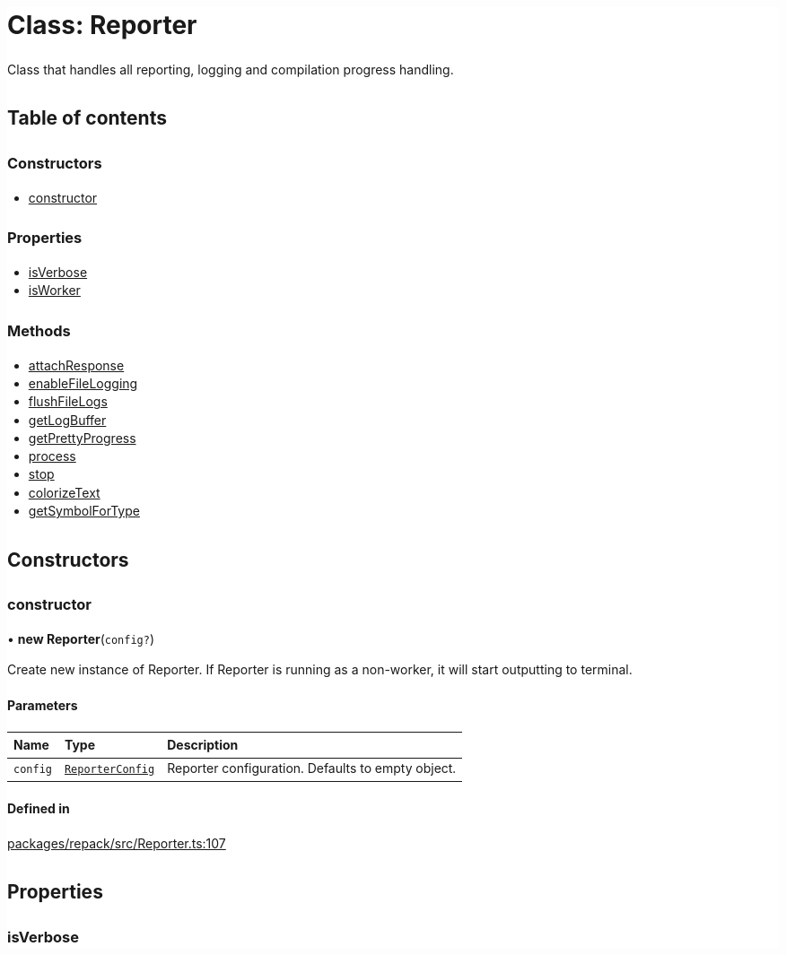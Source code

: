 # Class: Reporter

Class that handles all reporting, logging and compilation progress handling.

## Table of contents

### Constructors

- [constructor](Reporter.md#constructor)

### Properties

- [isVerbose](Reporter.md#isverbose)
- [isWorker](Reporter.md#isworker)

### Methods

- [attachResponse](Reporter.md#attachresponse)
- [enableFileLogging](Reporter.md#enablefilelogging)
- [flushFileLogs](Reporter.md#flushfilelogs)
- [getLogBuffer](Reporter.md#getlogbuffer)
- [getPrettyProgress](Reporter.md#getprettyprogress)
- [process](Reporter.md#process)
- [stop](Reporter.md#stop)
- [colorizeText](Reporter.md#colorizetext)
- [getSymbolForType](Reporter.md#getsymbolfortype)

## Constructors

### constructor

• **new Reporter**(`config?`)

Create new instance of Reporter.
If Reporter is running as a non-worker, it will start outputting to terminal.

#### Parameters

| Name | Type | Description |
| :------ | :------ | :------ |
| `config` | [`ReporterConfig`](../interfaces/ReporterConfig.md) | Reporter configuration. Defaults to empty object. |

#### Defined in

[packages/repack/src/Reporter.ts:107](https://github.com/callstack/repack/blob/a78f6b9/packages/repack/src/Reporter.ts#L107)

## Properties

### isVerbose
